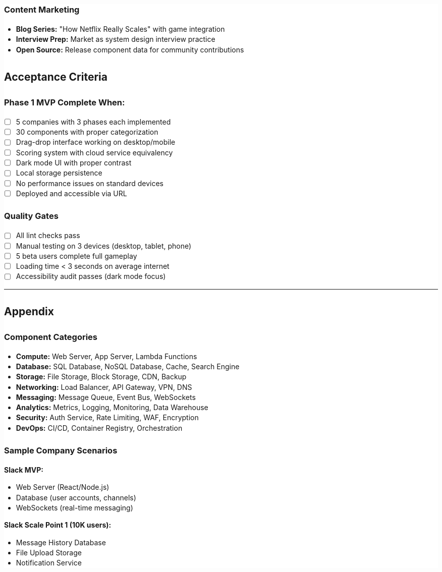 ### Content Marketing
- **Blog Series:** "How Netflix Really Scales" with game integration
- **Interview Prep:** Market as system design interview practice
- **Open Source:** Release component data for community contributions

## Acceptance Criteria

### Phase 1 MVP Complete When:
- [ ] 5 companies with 3 phases each implemented
- [ ] 30 components with proper categorization
- [ ] Drag-drop interface working on desktop/mobile
- [ ] Scoring system with cloud service equivalency
- [ ] Dark mode UI with proper contrast
- [ ] Local storage persistence
- [ ] No performance issues on standard devices
- [ ] Deployed and accessible via URL

### Quality Gates
- [ ] All lint checks pass
- [ ] Manual testing on 3 devices (desktop, tablet, phone)
- [ ] 5 beta users complete full gameplay
- [ ] Loading time < 3 seconds on average internet
- [ ] Accessibility audit passes (dark mode focus)

---

## Appendix

### Component Categories
- **Compute:** Web Server, App Server, Lambda Functions
- **Database:** SQL Database, NoSQL Database, Cache, Search Engine  
- **Storage:** File Storage, Block Storage, CDN, Backup
- **Networking:** Load Balancer, API Gateway, VPN, DNS
- **Messaging:** Message Queue, Event Bus, WebSockets
- **Analytics:** Metrics, Logging, Monitoring, Data Warehouse
- **Security:** Auth Service, Rate Limiting, WAF, Encryption
- **DevOps:** CI/CD, Container Registry, Orchestration

### Sample Company Scenarios

**Slack MVP:**
- Web Server (React/Node.js)
- Database (user accounts, channels)  
- WebSockets (real-time messaging)

**Slack Scale Point 1 (10K users):**
- Message History Database
- File Upload Storage  
- Notification Service
